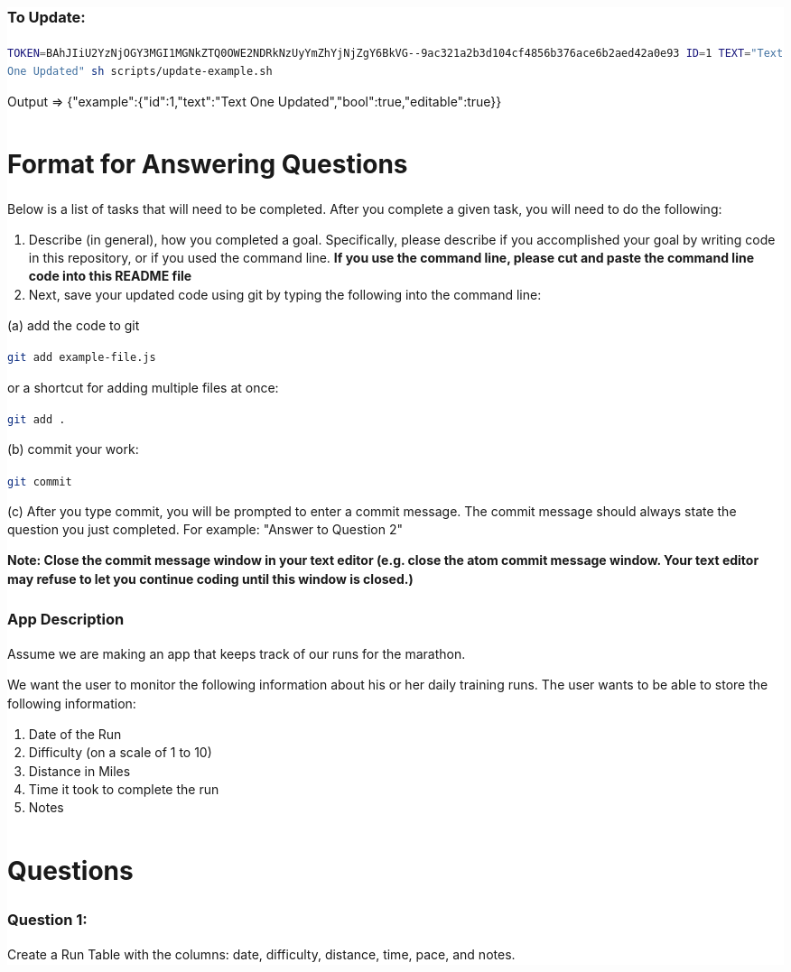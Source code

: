 ### To Update:
```bash
TOKEN=BAhJIiU2YzNjOGY3MGI1MGNkZTQ0OWE2NDRkNzUyYmZhYjNjZgY6BkVG--9ac321a2b3d104cf4856b376ace6b2aed42a0e93 ID=1 TEXT="Text One Updated" sh scripts/update-example.sh
```
Output => {"example":{"id":1,"text":"Text One Updated","bool":true,"editable":true}}

# Format for Answering Questions

Below is a list of tasks that will need to be completed.  After you complete a given task, you will need to do the following:

  1. Describe (in general), how you completed a goal.  Specifically, please describe if you accomplished your goal by writing code in this repository, or if you used the command line.  **If you use the command line, please cut and paste the command line code into this README file**
  2. Next, save your updated code using git by typing the following into the command line:

  (a) add the code to git
  ```bash
  git add example-file.js
  ```

  or a shortcut for adding multiple files at once:

  ```bash
  git add .
  ```
  (b) commit your work:

  ```bash
  git commit
  ```

  (c) After you type commit, you will be prompted to enter a commit message.  The commit message should always state the question you just completed.  For example: "Answer to Question 2"

  **Note: Close the commit message window in your text editor (e.g. close the atom commit message window.  Your text editor may refuse to let you continue coding until this window is closed.)**

### App Description

Assume we are making an app that keeps track of our runs for the marathon.

We want the user to monitor the following information about his or her daily training runs.  The user wants to be able to store the following information:

1. Date of the Run
1. Difficulty (on a scale of 1 to 10)
1. Distance in Miles
1. Time it took to complete the run
1. Notes

# Questions

### Question 1:
Create a Run Table with the columns: date, difficulty, distance, time, pace, and notes.
